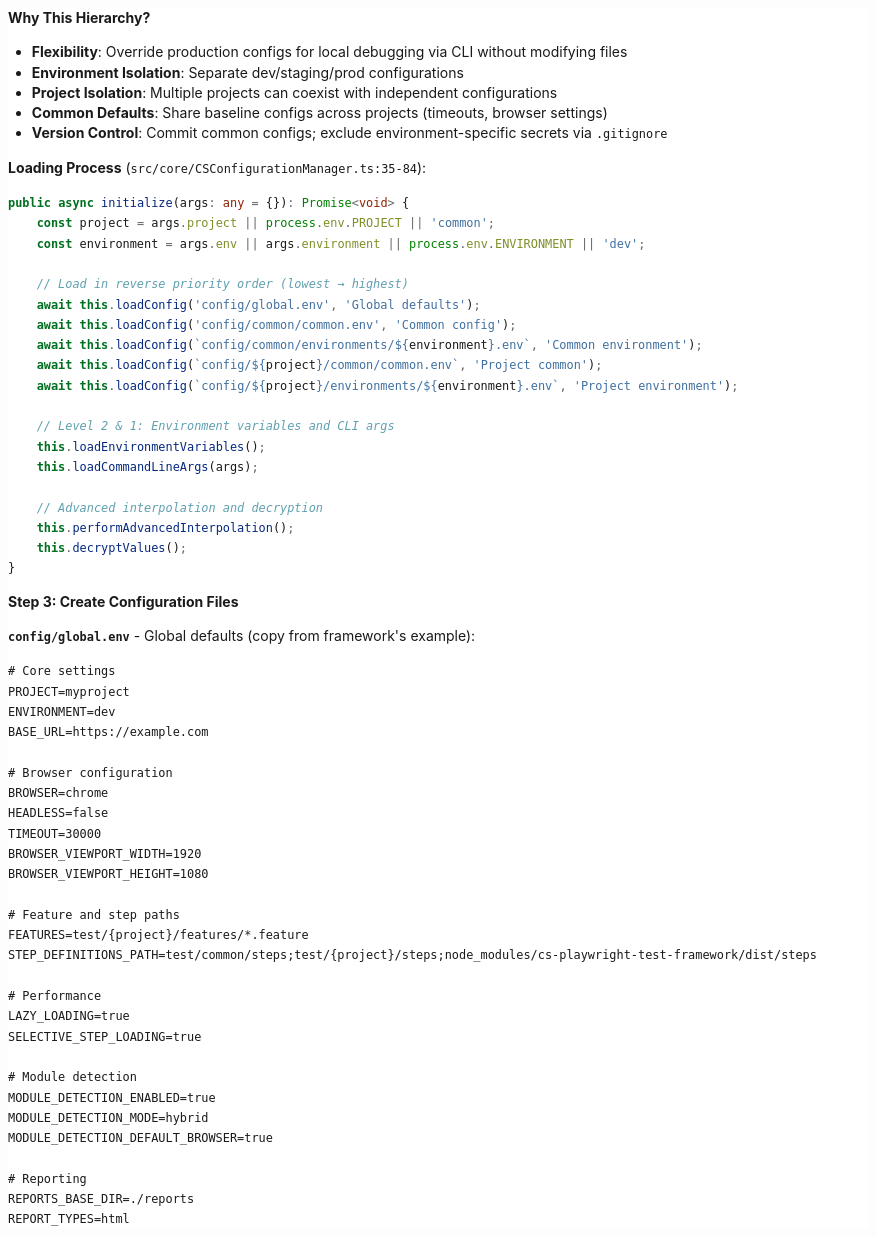**Why This Hierarchy?**

- **Flexibility**: Override production configs for local debugging via CLI without modifying files
- **Environment Isolation**: Separate dev/staging/prod configurations
- **Project Isolation**: Multiple projects can coexist with independent configurations
- **Common Defaults**: Share baseline configs across projects (timeouts, browser settings)
- **Version Control**: Commit common configs; exclude environment-specific secrets via `.gitignore`

**Loading Process** (`src/core/CSConfigurationManager.ts:35-84`):

```typescript
public async initialize(args: any = {}): Promise<void> {
    const project = args.project || process.env.PROJECT || 'common';
    const environment = args.env || args.environment || process.env.ENVIRONMENT || 'dev';

    // Load in reverse priority order (lowest → highest)
    await this.loadConfig('config/global.env', 'Global defaults');
    await this.loadConfig('config/common/common.env', 'Common config');
    await this.loadConfig(`config/common/environments/${environment}.env`, 'Common environment');
    await this.loadConfig(`config/${project}/common/common.env`, 'Project common');
    await this.loadConfig(`config/${project}/environments/${environment}.env`, 'Project environment');

    // Level 2 & 1: Environment variables and CLI args
    this.loadEnvironmentVariables();
    this.loadCommandLineArgs(args);

    // Advanced interpolation and decryption
    this.performAdvancedInterpolation();
    this.decryptValues();
}
```

**Step 3: Create Configuration Files**

**`config/global.env`** - Global defaults (copy from framework's example):

```env
# Core settings
PROJECT=myproject
ENVIRONMENT=dev
BASE_URL=https://example.com

# Browser configuration
BROWSER=chrome
HEADLESS=false
TIMEOUT=30000
BROWSER_VIEWPORT_WIDTH=1920
BROWSER_VIEWPORT_HEIGHT=1080

# Feature and step paths
FEATURES=test/{project}/features/*.feature
STEP_DEFINITIONS_PATH=test/common/steps;test/{project}/steps;node_modules/cs-playwright-test-framework/dist/steps

# Performance
LAZY_LOADING=true
SELECTIVE_STEP_LOADING=true

# Module detection
MODULE_DETECTION_ENABLED=true
MODULE_DETECTION_MODE=hybrid
MODULE_DETECTION_DEFAULT_BROWSER=true

# Reporting
REPORTS_BASE_DIR=./reports
REPORT_TYPES=html
```